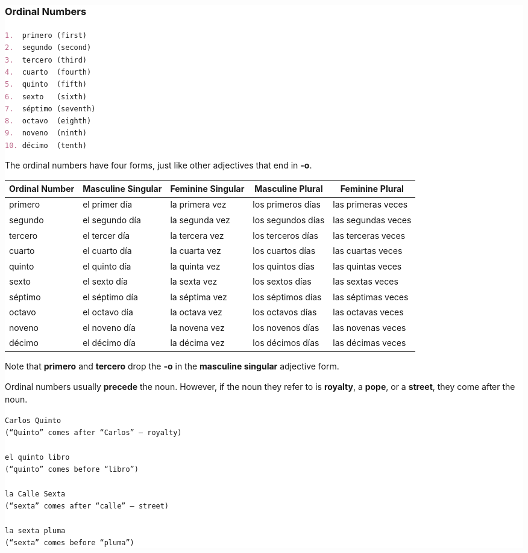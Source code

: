 ### Ordinal Numbers

```md
1.  primero (first)
2.  segundo (second)
3.  tercero (third)
4.  cuarto  (fourth)
5.  quinto  (fifth)
6.  sexto   (sixth)
7.  séptimo (seventh)
8.  octavo  (eighth)
9.  noveno  (ninth)
10. décimo  (tenth)
```

The ordinal numbers have four forms, just like other adjectives that end in **-o**.

| Ordinal Number | Masculine Singular | Feminine Singular | Masculine Plural  | Feminine Plural    |
| -------------- | ------------------ | ----------------- | ----------------- | ------------------ |
| primero        | el primer día      | la primera vez    | los primeros días | las primeras veces |
| segundo        | el segundo día     | la segunda vez    | los segundos días | las segundas veces |
| tercero        | el tercer día      | la tercera vez    | los terceros días | las terceras veces |
| cuarto         | el cuarto día      | la cuarta vez     | los cuartos días  | las cuartas veces  |
| quinto         | el quinto día      | la quinta vez     | los quintos días  | las quintas veces  |
| sexto          | el sexto día       | la sexta vez      | los sextos días   | las sextas veces   |
| séptimo        | el séptimo día     | la séptima vez    | los séptimos días | las séptimas veces |
| octavo         | el octavo día      | la octava vez     | los octavos días  | las octavas veces  |
| noveno         | el noveno día      | la novena vez     | los novenos días  | las novenas veces  |
| décimo         | el décimo día      | la décima vez     | los décimos días  | las décimas veces  |

Note that **primero** and **tercero** drop the **-o** in the **masculine singular** adjective form.

Ordinal numbers usually **precede** the noun. However, if the noun they refer to is **royalty**, a **pope**, or a **street**, they come after the noun.

```markdown
Carlos Quinto
(“Quinto” comes after “Carlos” – royalty)

el quinto libro
(“quinto” comes before “libro”)

la Calle Sexta
(“sexta” comes after “calle” – street)

la sexta pluma
(“sexta” comes before “pluma”)
```
